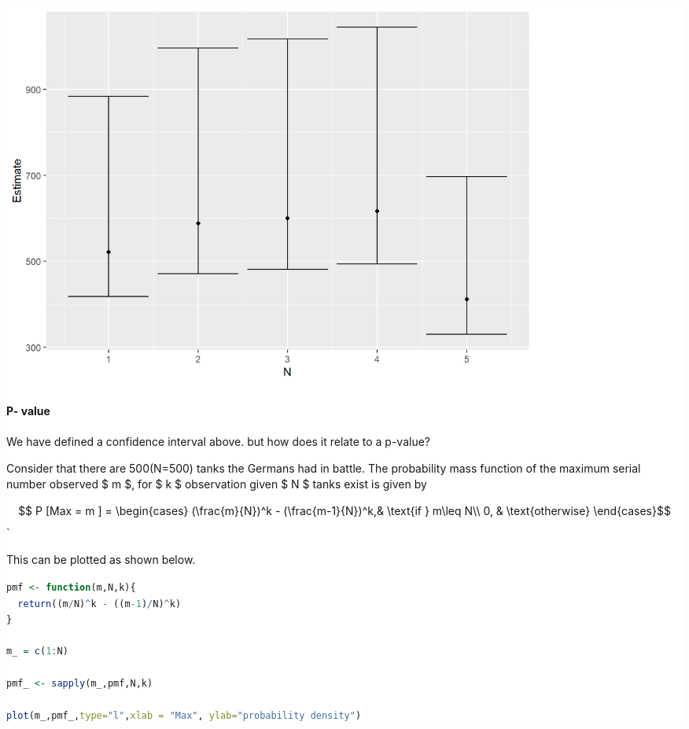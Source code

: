 <img src="staticunnamed-chunk-11-1.png" width="672" />


#### P- value

We have defined a confidence interval above. but how does it relate to a p-value?

Consider that there are 500(N=500) tanks the Germans had in battle. The probability mass function of the maximum serial number observed $ m $, for $ k $ observation given $ N $ tanks exist is given by

$$  P [Max = m ] =  \begin{cases}
    (\frac{m}{N})^k - (\frac{m-1}{N})^k,& \text{if }  m\leq N\\
    0,              & \text{otherwise}
\end{cases}$$`

This can be plotted as shown below.


```r
pmf <- function(m,N,k){
  return((m/N)^k - ((m-1)/N)^k)
}

m_ = c(1:N)

pmf_ <- sapply(m_,pmf,N,k)

plot(m_,pmf_,type="l",xlab = "Max", ylab="probability density")
```


[^0]: https://en.wikipedia.org/wiki/German_tank_problem
[^1]: https://www.youtube.com/watch?v=quV-MCB8Ozs
[^2]: https://en.wikipedia.org/wiki/Variance#Population_variance_and_sample_variance
[^3]: http://jakevdp.github.io/blog/2014/06/12/frequentism-and-bayesianism-3-confidence-credibility/
[^4]: https://www.govindgnair.com/post/introduction-to-bayesian-methods/
[^5]: https://www.mjandrews.org/blog/germantank/
